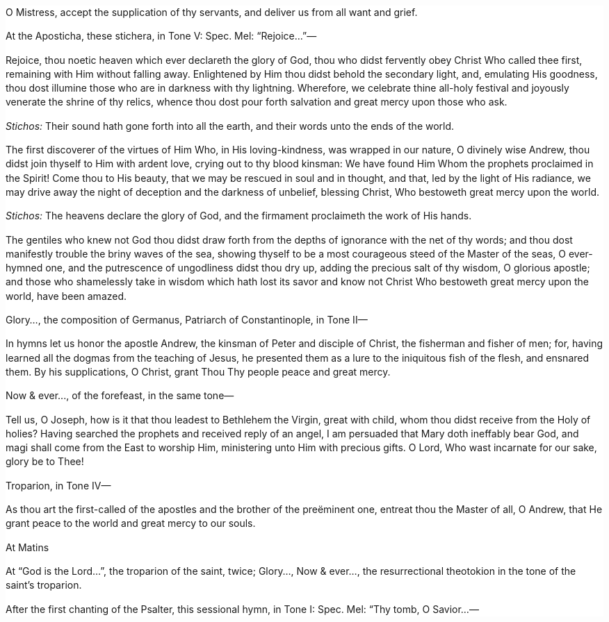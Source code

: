 O Mistress, accept the supplication of thy servants, and deliver us from all want and grief.

At the Aposticha, these stichera, in Tone V: Spec. Mel: “Rejoice...”—

Rejoice, thou noetic heaven which ever declareth the glory of God, thou who didst fervently obey Christ Who called thee first, remaining with Him without falling away. Enlightened by Him thou didst behold the secondary light, and, emulating His goodness, thou dost illumine those who are in darkness with thy lightning. Wherefore, we celebrate thine all-holy festival and joyously venerate the shrine of thy relics, whence thou dost pour forth salvation and great mercy upon those who ask.

*Stichos:* Their sound hath gone forth into all the earth, and their words unto the ends of the world.

The first discoverer of the virtues of Him Who, in His loving-kindness, was wrapped in our nature, O divinely wise Andrew, thou didst join thyself to Him with ardent love, crying out to thy blood kinsman: We have found Him Whom the prophets proclaimed in the Spirit! Come thou to His beauty, that we may be rescued in soul and in thought, and that, led by the light of His radiance, we may drive away the night of deception and the darkness of unbelief, blessing Christ, Who bestoweth great mercy upon the world.

*Stichos:* The heavens declare the glory of God, and the firmament proclaimeth the work of His hands.

The gentiles who knew not God thou didst draw forth from the depths of ignorance with the net of thy words; and thou dost manifestly trouble the briny waves of the sea, showing thyself to be a most courageous steed of the Master of the seas, O ever-hymned one, and the putrescence of ungodliness didst thou dry up, adding the precious salt of thy wisdom, O glorious apostle; and those who shamelessly take in wisdom which hath lost its savor and know not Christ Who bestoweth great mercy upon the world, have been amazed.

Glory…, the composition of Germanus, Patriarch of Constantinople, in Tone II—

In hymns let us honor the apostle Andrew, the kinsman of Peter and disciple of Christ, the fisherman and fisher of men; for, having learned all the dogmas from the teaching of Jesus, he presented them as a lure to the iniquitous fish of the flesh, and ensnared them. By his supplications, O Christ, grant Thou Thy people peace and great mercy.

Now & ever..., of the forefeast, in the same tone—

Tell us, O Joseph, how is it that thou leadest to Bethlehem the Virgin, great with child, whom thou didst receive from the Holy of holies? Having searched the prophets and received reply of an angel, I am persuaded that Mary doth ineffably bear God, and magi shall come from the East to worship Him, ministering unto Him with precious gifts. O Lord, Who wast incarnate for our sake, glory be to Thee!

Troparion, in Tone IV—

As thou art the first-called of the apostles and the brother of the preëminent one, entreat thou the Master of all, O Andrew, that He grant peace to the world and great mercy to our souls.

At Matins

At “God is the Lord…”, the troparion of the saint, twice; Glory…, Now & ever…, the resurrectional theotokion in the tone of the saint’s troparion.

After the first chanting of the Psalter, this sessional hymn, in Tone I: Spec. Mel: “Thy tomb, O Savior…—
